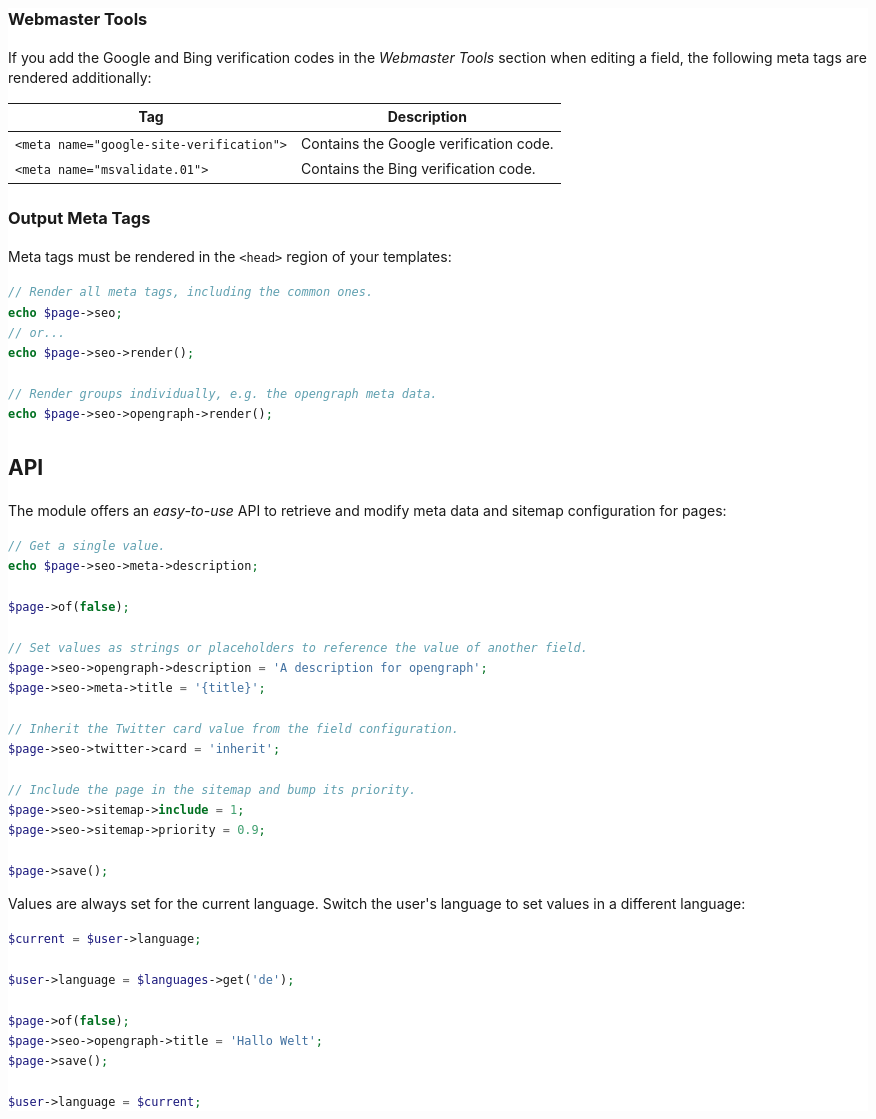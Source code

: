 ### Webmaster Tools

If you add the Google and Bing verification codes in the _Webmaster Tools_ section when editing a field, the following meta tags are rendered additionally:

| Tag | Description |
| --- | --- |
| `<meta name="google-site-verification">` | Contains the Google verification code. |
| `<meta name="msvalidate.01">` | Contains the Bing verification code. |

### Output Meta Tags

Meta tags must be rendered in the `<head>` region of your templates:

```php
// Render all meta tags, including the common ones.
echo $page->seo;
// or...
echo $page->seo->render();

// Render groups individually, e.g. the opengraph meta data.
echo $page->seo->opengraph->render();
```

## API

The module offers an _easy-to-use_ API to retrieve and modify meta data and sitemap configuration for pages:

```php
// Get a single value.
echo $page->seo->meta->description;

$page->of(false);

// Set values as strings or placeholders to reference the value of another field.
$page->seo->opengraph->description = 'A description for opengraph';
$page->seo->meta->title = '{title}';

// Inherit the Twitter card value from the field configuration.
$page->seo->twitter->card = 'inherit';

// Include the page in the sitemap and bump its priority.
$page->seo->sitemap->include = 1;
$page->seo->sitemap->priority = 0.9;

$page->save();
```

Values are always set for the current language. Switch the user's language to set values in a different language:

```php
$current = $user->language;

$user->language = $languages->get('de');

$page->of(false);
$page->seo->opengraph->title = 'Hallo Welt';
$page->save();

$user->language = $current;
```
